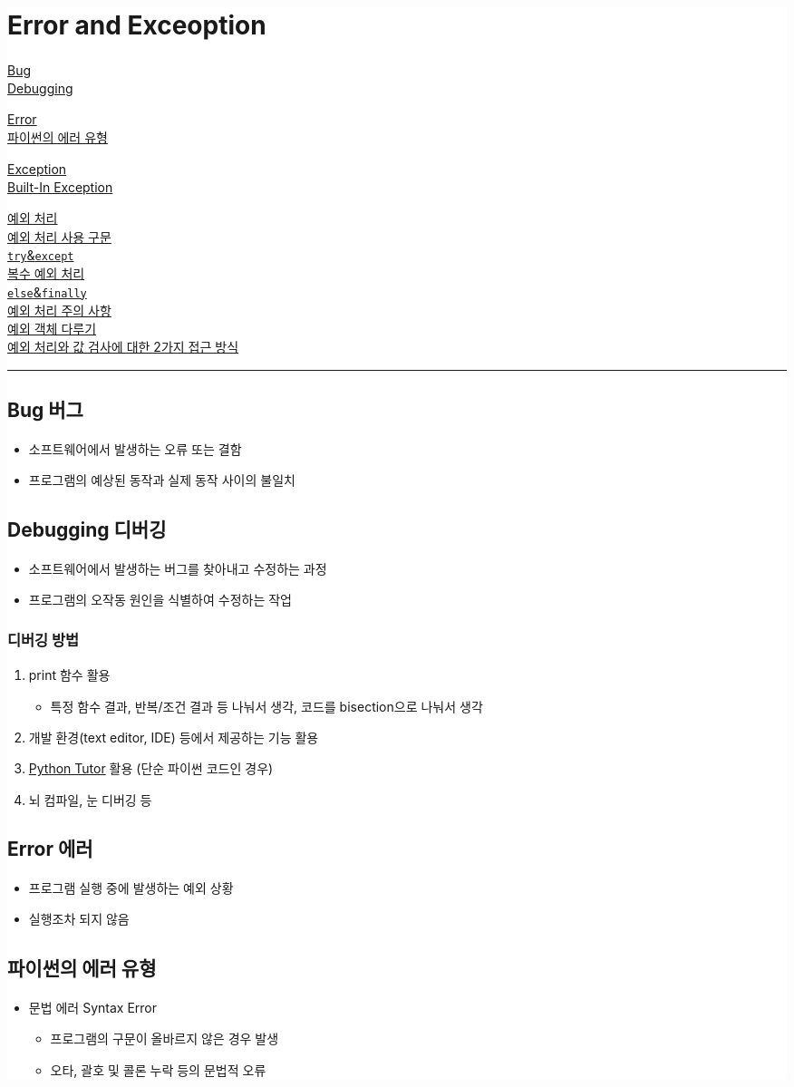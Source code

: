 # Error and Exceoption

[Bug](#bug-버그)   
[Debugging](#debugging-디버깅)   

[Error](#error-에러)   
[파이썬의 에러 유형](#파이썬의-에러-유형)   

[Exception](#exception-예외)   
[Built-In Exception](#built-in-exception-내장-예외)  

[예외 처리](#예외-처리)   
[예외 처리 사용 구문](#예외-처리-사용-구문)   
[`try`&`except`](#try--except)   
[복수 예외 처리](#복수-예외-처리)   
[`else`&`finally`](#else--finally)   
[예외 처리 주의 사항](#예외-처리-주의-사항)   
[예외 객체 다루기](#예외-객체-다루기)   
[예외 처리와 값 검사에 대한 2가지 접근 방식](#예외-처리와-값-검사에-대한-2가지-접근-방식)   

---
## Bug 버그
- 소프트웨어에서 발생하는 오류 또는 결함

- 프로그램의 예상된 동작과 실제 동작 사이의 불일치

## Debugging 디버깅
- 소프트웨어에서 발생하는 버그를 찾아내고 수정하는 과정

- 프로그램의 오작동 원인을 식별하여 수정하는 작업

### 디버깅 방법
1. print 함수 활용
   - 특정 함수 결과, 반복/조건 결과 등 나눠서 생각, 코드를 bisection으로 나눠서 생각

2. 개발 환경(text editor, IDE) 등에서 제공하는 기능 활용

3. [Python Tutor](https://pythontutor.com/) 활용 (단순 파이썬 코드인 경우)

4. 뇌 컴파일, 눈 디버깅 등

## Error 에러
- 프로그램 실행 중에 발생하는 예외 상황

- 실행조차 되지 않음

## 파이썬의 에러 유형
- 문법 에러 Syntax Error
  - 프로그램의 구문이 올바르지 않은 경우 발생
  
  - 오타, 괄호 및 콜론 누락 등의 문법적 오류
